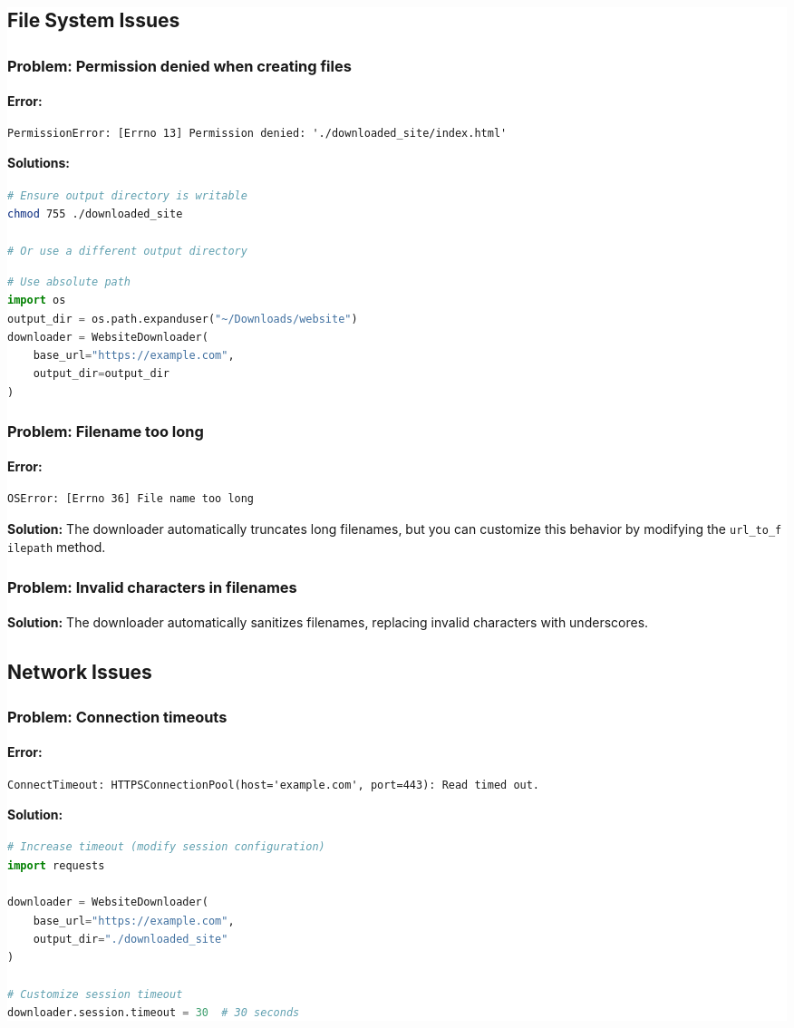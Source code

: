 ## File System Issues

### Problem: Permission denied when creating files

**Error:**
```
PermissionError: [Errno 13] Permission denied: './downloaded_site/index.html'
```

**Solutions:**
```bash
# Ensure output directory is writable
chmod 755 ./downloaded_site

# Or use a different output directory
```

```python
# Use absolute path
import os
output_dir = os.path.expanduser("~/Downloads/website")
downloader = WebsiteDownloader(
    base_url="https://example.com",
    output_dir=output_dir
)
```

### Problem: Filename too long

**Error:**
```
OSError: [Errno 36] File name too long
```

**Solution:**
The downloader automatically truncates long filenames, but you can customize this behavior by modifying the `url_to_filepath` method.

### Problem: Invalid characters in filenames

**Solution:**
The downloader automatically sanitizes filenames, replacing invalid characters with underscores.

## Network Issues

### Problem: Connection timeouts

**Error:**
```
ConnectTimeout: HTTPSConnectionPool(host='example.com', port=443): Read timed out.
```

**Solution:**
```python
# Increase timeout (modify session configuration)
import requests

downloader = WebsiteDownloader(
    base_url="https://example.com",
    output_dir="./downloaded_site"
)

# Customize session timeout
downloader.session.timeout = 30  # 30 seconds
```
